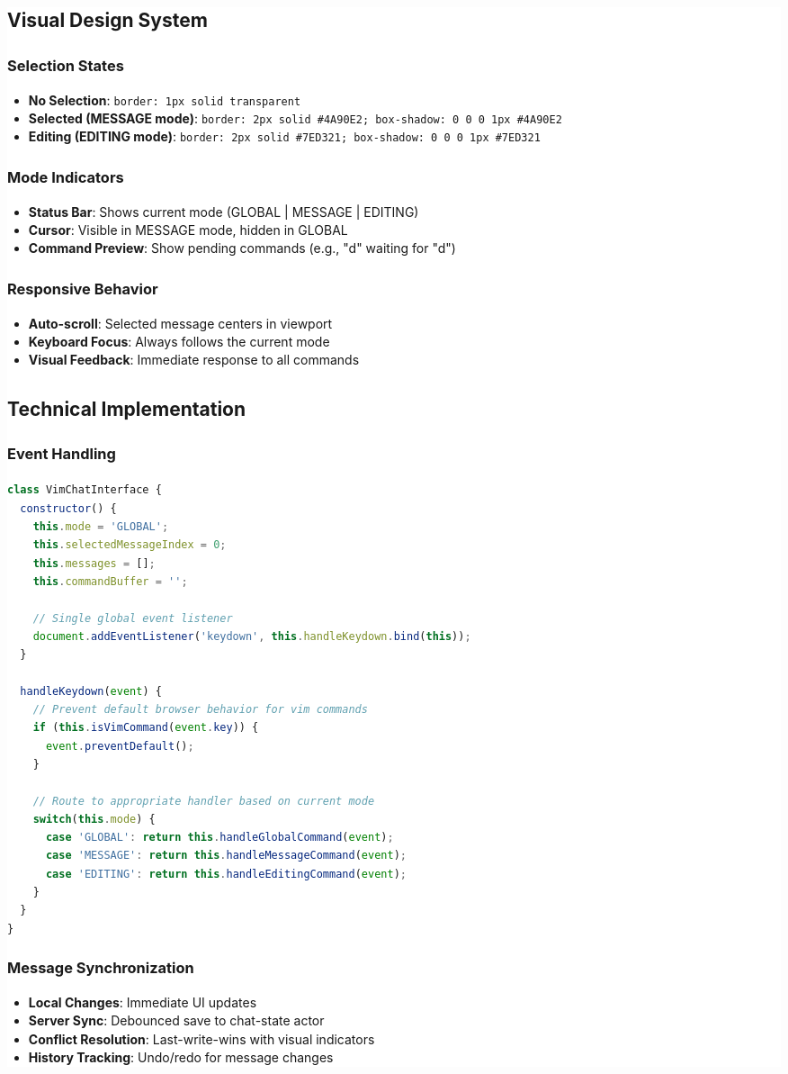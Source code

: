 ## Visual Design System

### Selection States
- **No Selection**: `border: 1px solid transparent`
- **Selected (MESSAGE mode)**: `border: 2px solid #4A90E2; box-shadow: 0 0 0 1px #4A90E2`
- **Editing (EDITING mode)**: `border: 2px solid #7ED321; box-shadow: 0 0 0 1px #7ED321`

### Mode Indicators
- **Status Bar**: Shows current mode (GLOBAL | MESSAGE | EDITING)
- **Cursor**: Visible in MESSAGE mode, hidden in GLOBAL
- **Command Preview**: Show pending commands (e.g., "d" waiting for "d")

### Responsive Behavior
- **Auto-scroll**: Selected message centers in viewport
- **Keyboard Focus**: Always follows the current mode
- **Visual Feedback**: Immediate response to all commands

## Technical Implementation

### Event Handling
```javascript
class VimChatInterface {
  constructor() {
    this.mode = 'GLOBAL';
    this.selectedMessageIndex = 0;
    this.messages = [];
    this.commandBuffer = '';
    
    // Single global event listener
    document.addEventListener('keydown', this.handleKeydown.bind(this));
  }
  
  handleKeydown(event) {
    // Prevent default browser behavior for vim commands
    if (this.isVimCommand(event.key)) {
      event.preventDefault();
    }
    
    // Route to appropriate handler based on current mode
    switch(this.mode) {
      case 'GLOBAL': return this.handleGlobalCommand(event);
      case 'MESSAGE': return this.handleMessageCommand(event);
      case 'EDITING': return this.handleEditingCommand(event);
    }
  }
}
```

### Message Synchronization
- **Local Changes**: Immediate UI updates
- **Server Sync**: Debounced save to chat-state actor
- **Conflict Resolution**: Last-write-wins with visual indicators
- **History Tracking**: Undo/redo for message changes
